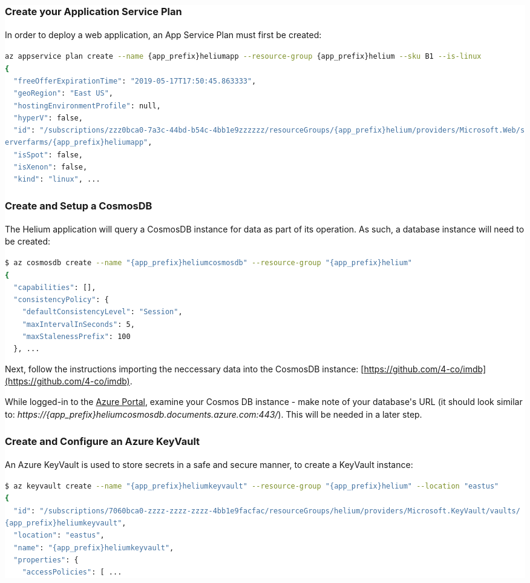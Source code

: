 ### Create your Application Service Plan

In order to deploy a web application, an App Service Plan must first be created:

```bash
az appservice plan create --name {app_prefix}heliumapp --resource-group {app_prefix}helium --sku B1 --is-linux
{
  "freeOfferExpirationTime": "2019-05-17T17:50:45.863333",
  "geoRegion": "East US",
  "hostingEnvironmentProfile": null,
  "hyperV": false,
  "id": "/subscriptions/zzz0bca0-7a3c-44bd-b54c-4bb1e9zzzzzz/resourceGroups/{app_prefix}helium/providers/Microsoft.Web/serverfarms/{app_prefix}heliumapp",
  "isSpot": false,
  "isXenon": false,
  "kind": "linux", ...
```

### Create and Setup a CosmosDB

The Helium application will query a CosmosDB instance for data as part of its operation. As such, a database instance will need to be created:

```bash
$ az cosmosdb create --name "{app_prefix}heliumcosmosdb" --resource-group "{app_prefix}helium"
{
  "capabilities": [],
  "consistencyPolicy": {
    "defaultConsistencyLevel": "Session",
    "maxIntervalInSeconds": 5,
    "maxStalenessPrefix": 100
  }, ...
```

Next, follow the instructions importing the neccessary data into the CosmosDB instance: [https://github.com/4-co/imdb](https://github.com/4-co/imdb).

While logged-in to the [Azure Portal](https://portal.azure.com), examine your Cosmos DB instance - make note of your database's URL (it should look similar to: _https://{app_prefix}heliumcosmosdb.documents.azure.com:443/_). This will be needed in a later step.

### Create and Configure an Azure KeyVault

An Azure KeyVault is used to store secrets in a safe and secure manner, to create a KeyVault instance:

```bash 
$ az keyvault create --name "{app_prefix}heliumkeyvault" --resource-group "{app_prefix}helium" --location "eastus"
{
  "id": "/subscriptions/7060bca0-zzzz-zzzz-zzzz-4bb1e9facfac/resourceGroups/helium/providers/Microsoft.KeyVault/vaults/{app_prefix}heliumkeyvault",
  "location": "eastus",
  "name": "{app_prefix}heliumkeyvault",
  "properties": {
    "accessPolicies": [ ...
```

